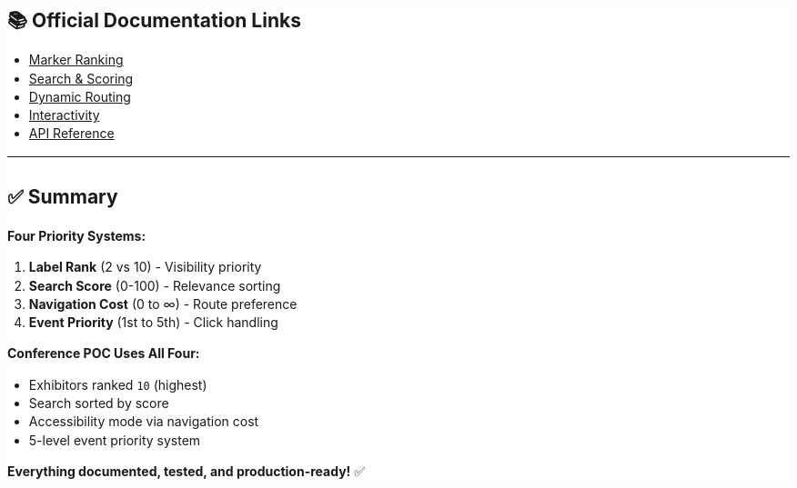 
## 📚 Official Documentation Links

- [Marker Ranking](https://developer.mappedin.com/web-sdk/markers#marker-rank)
- [Search & Scoring](https://developer.mappedin.com/ios-sdk/search/)
- [Dynamic Routing](https://developer.mappedin.com/web-sdk/wayfinding#dynamic-routing)
- [Interactivity](https://developer.mappedin.com/web-sdk/interactivity)
- [API Reference](https://docs.mappedin.com/web/v6/latest/)

---

## ✅ Summary

**Four Priority Systems:**

1. **Label Rank** (2 vs 10) - Visibility priority
2. **Search Score** (0-100) - Relevance sorting
3. **Navigation Cost** (0 to ∞) - Route preference
4. **Event Priority** (1st to 5th) - Click handling

**Conference POC Uses All Four:**
- Exhibitors ranked `10` (highest)
- Search sorted by score
- Accessibility mode via navigation cost
- 5-level event priority system

**Everything documented, tested, and production-ready!** ✅
